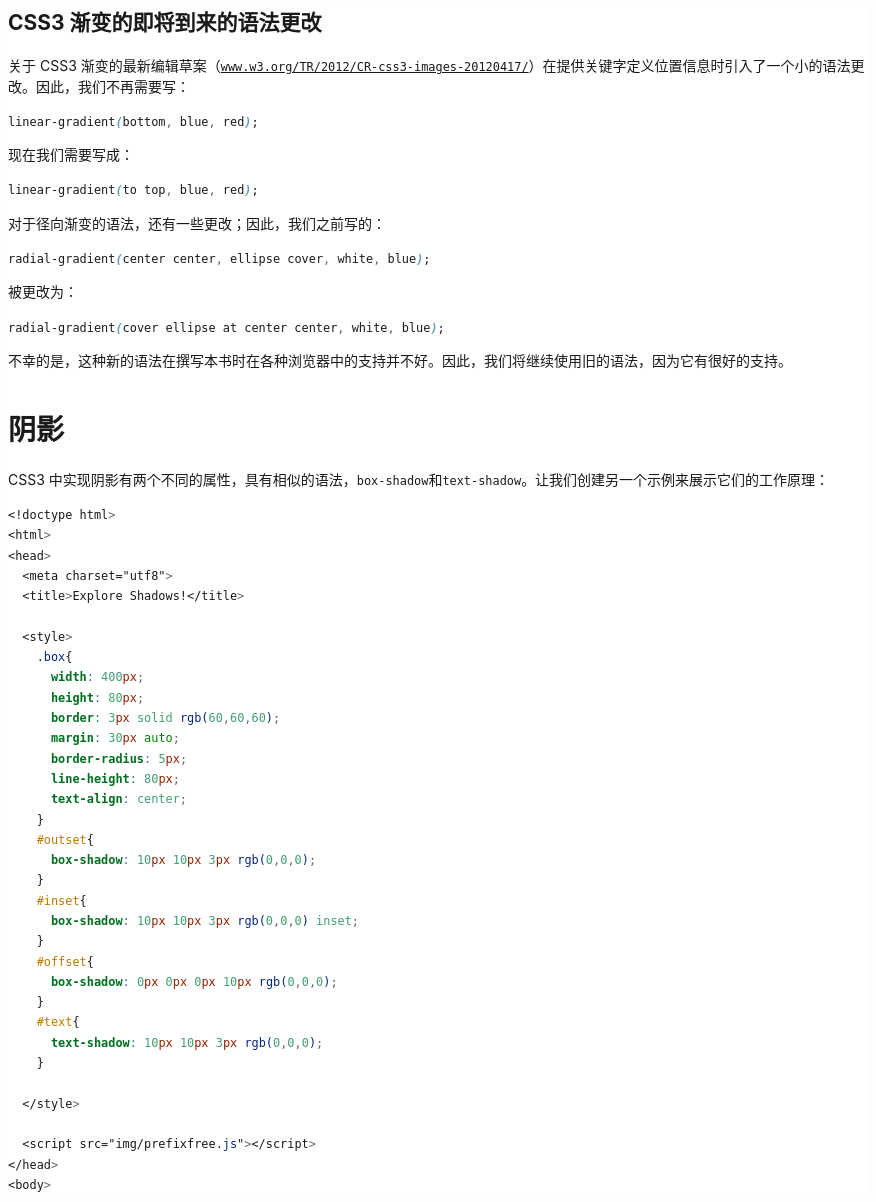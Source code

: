 ## CSS3 渐变的即将到来的语法更改

关于 CSS3 渐变的最新编辑草案（[`www.w3.org/TR/2012/CR-css3-images-20120417/`](http://www.w3.org/TR/2012/CR-css3-images-20120417/)）在提供关键字定义位置信息时引入了一个小的语法更改。因此，我们不再需要写：

```css
linear-gradient(bottom, blue, red);
```

现在我们需要写成：

```css
linear-gradient(to top, blue, red);
```

对于径向渐变的语法，还有一些更改；因此，我们之前写的：

```css
radial-gradient(center center, ellipse cover, white, blue);
```

被更改为：

```css
radial-gradient(cover ellipse at center center, white, blue);
```

不幸的是，这种新的语法在撰写本书时在各种浏览器中的支持并不好。因此，我们将继续使用旧的语法，因为它有很好的支持。

# 阴影

CSS3 中实现阴影有两个不同的属性，具有相似的语法，`box-shadow`和`text-shadow`。让我们创建另一个示例来展示它们的工作原理：

```css
<!doctype html>
<html>
<head>
  <meta charset="utf8">
  <title>Explore Shadows!</title>

  <style>
    .box{
      width: 400px;
      height: 80px;
      border: 3px solid rgb(60,60,60);
      margin: 30px auto;
      border-radius: 5px;
      line-height: 80px;
      text-align: center;
    }  
    #outset{
      box-shadow: 10px 10px 3px rgb(0,0,0);
    }
    #inset{
      box-shadow: 10px 10px 3px rgb(0,0,0) inset;
    }
    #offset{
      box-shadow: 0px 0px 0px 10px rgb(0,0,0);
    }
    #text{
      text-shadow: 10px 10px 3px rgb(0,0,0);
    }

  </style>

  <script src="img/prefixfree.js"></script>
</head>
<body>
```